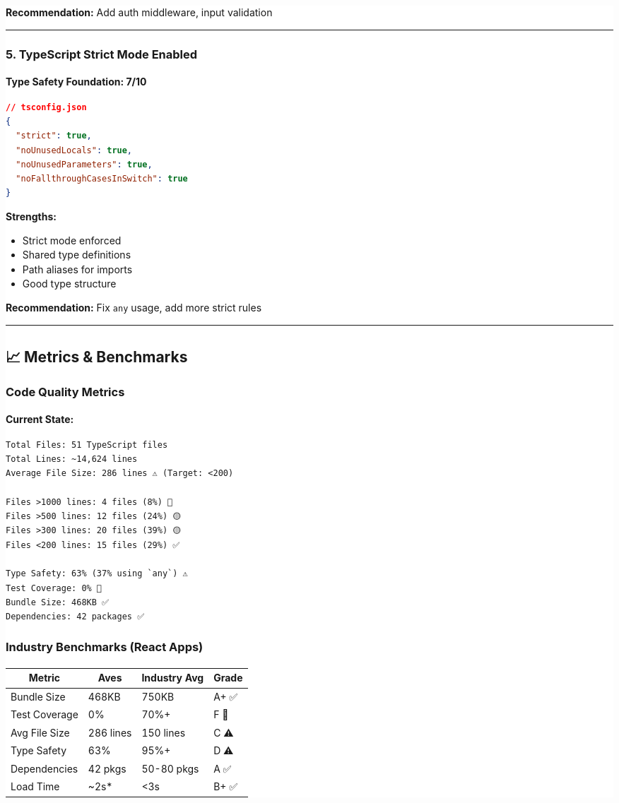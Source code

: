 **Recommendation:** Add auth middleware, input validation

---

### 5. TypeScript Strict Mode Enabled

**Type Safety Foundation: 7/10**
```json
// tsconfig.json
{
  "strict": true,
  "noUnusedLocals": true,
  "noUnusedParameters": true,
  "noFallthroughCasesInSwitch": true
}
```

**Strengths:**
- Strict mode enforced
- Shared type definitions
- Path aliases for imports
- Good type structure

**Recommendation:** Fix `any` usage, add more strict rules

---

## 📈 Metrics & Benchmarks

### Code Quality Metrics

**Current State:**
```
Total Files: 51 TypeScript files
Total Lines: ~14,624 lines
Average File Size: 286 lines ⚠️ (Target: <200)

Files >1000 lines: 4 files (8%) 🔴
Files >500 lines: 12 files (24%) 🟡
Files >300 lines: 20 files (39%) 🟡
Files <200 lines: 15 files (29%) ✅

Type Safety: 63% (37% using `any`) ⚠️
Test Coverage: 0% 🔴
Bundle Size: 468KB ✅
Dependencies: 42 packages ✅
```

### Industry Benchmarks (React Apps)

| Metric | Aves | Industry Avg | Grade |
|--------|------|--------------|-------|
| Bundle Size | 468KB | 750KB | A+ ✅ |
| Test Coverage | 0% | 70%+ | F 🔴 |
| Avg File Size | 286 lines | 150 lines | C ⚠️ |
| Type Safety | 63% | 95%+ | D ⚠️ |
| Dependencies | 42 pkgs | 50-80 pkgs | A ✅ |
| Load Time | ~2s* | <3s | B+ ✅ |

